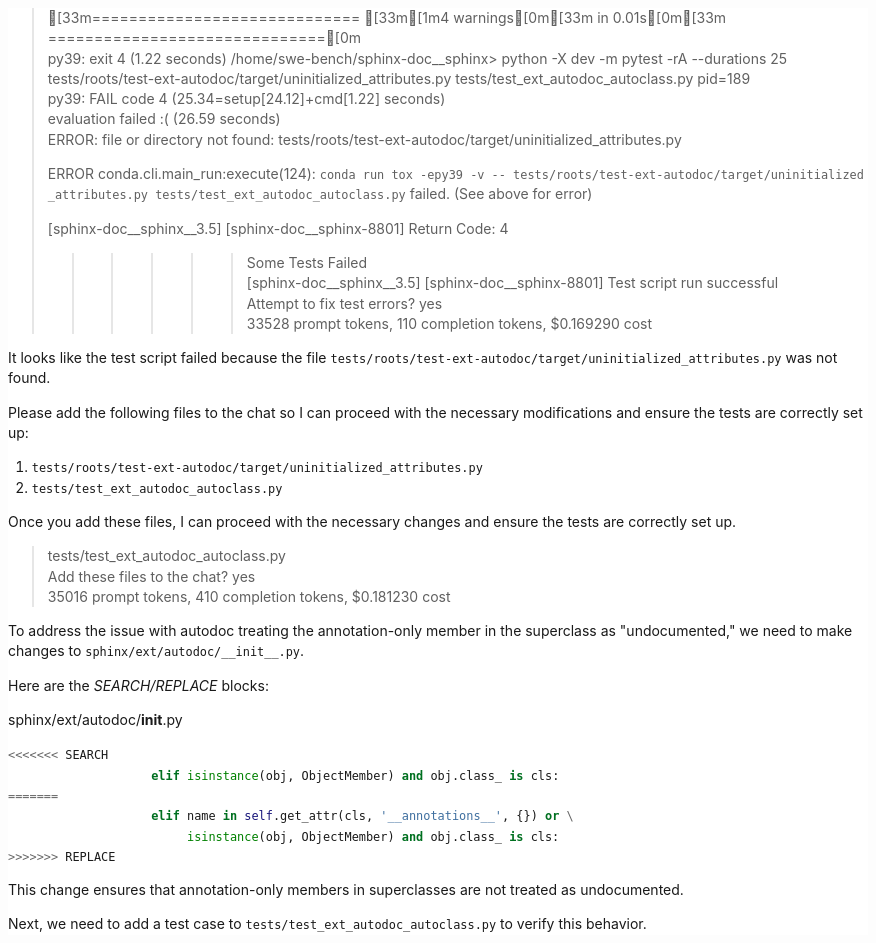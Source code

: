 > [33m============================= [33m[1m4 warnings[0m[33m in 0.01s[0m[33m ==============================[0m  
> py39: exit 4 (1.22 seconds) /home/swe-bench/sphinx-doc__sphinx> python -X dev -m pytest -rA --durations 25 tests/roots/test-ext-autodoc/target/uninitialized_attributes.py tests/test_ext_autodoc_autoclass.py pid=189  
>   py39: FAIL code 4 (25.34=setup[24.12]+cmd[1.22] seconds)  
>   evaluation failed :( (26.59 seconds)  
> ERROR: file or directory not found: tests/roots/test-ext-autodoc/target/uninitialized_attributes.py  
>   
>   
> ERROR conda.cli.main_run:execute(124): `conda run tox -epy39 -v -- tests/roots/test-ext-autodoc/target/uninitialized_attributes.py tests/test_ext_autodoc_autoclass.py` failed. (See above for error)  
>   
>    
> [sphinx-doc__sphinx__3.5] [sphinx-doc__sphinx-8801] Return Code: 4   
>   
> >>>>> Some Tests Failed  
> [sphinx-doc__sphinx__3.5] [sphinx-doc__sphinx-8801] Test script run successful   
> Attempt to fix test errors? yes  
> 33528 prompt tokens, 110 completion tokens, $0.169290 cost  

It looks like the test script failed because the file `tests/roots/test-ext-autodoc/target/uninitialized_attributes.py` was not found. 

Please add the following files to the chat so I can proceed with the necessary modifications and ensure the tests are correctly set up:

1. `tests/roots/test-ext-autodoc/target/uninitialized_attributes.py`
2. `tests/test_ext_autodoc_autoclass.py`

Once you add these files, I can proceed with the necessary changes and ensure the tests are correctly set up.

> tests/test_ext_autodoc_autoclass.py  
> Add these files to the chat? yes  
> 35016 prompt tokens, 410 completion tokens, $0.181230 cost  

To address the issue with autodoc treating the annotation-only member in the superclass as "undocumented," we need to make changes to `sphinx/ext/autodoc/__init__.py`.

Here are the *SEARCH/REPLACE* blocks:

sphinx/ext/autodoc/__init__.py
```python
<<<<<<< SEARCH
                    elif isinstance(obj, ObjectMember) and obj.class_ is cls:
=======
                    elif name in self.get_attr(cls, '__annotations__', {}) or \
                         isinstance(obj, ObjectMember) and obj.class_ is cls:
>>>>>>> REPLACE
```

This change ensures that annotation-only members in superclasses are not treated as undocumented.

Next, we need to add a test case to `tests/test_ext_autodoc_autoclass.py` to verify this behavior.
